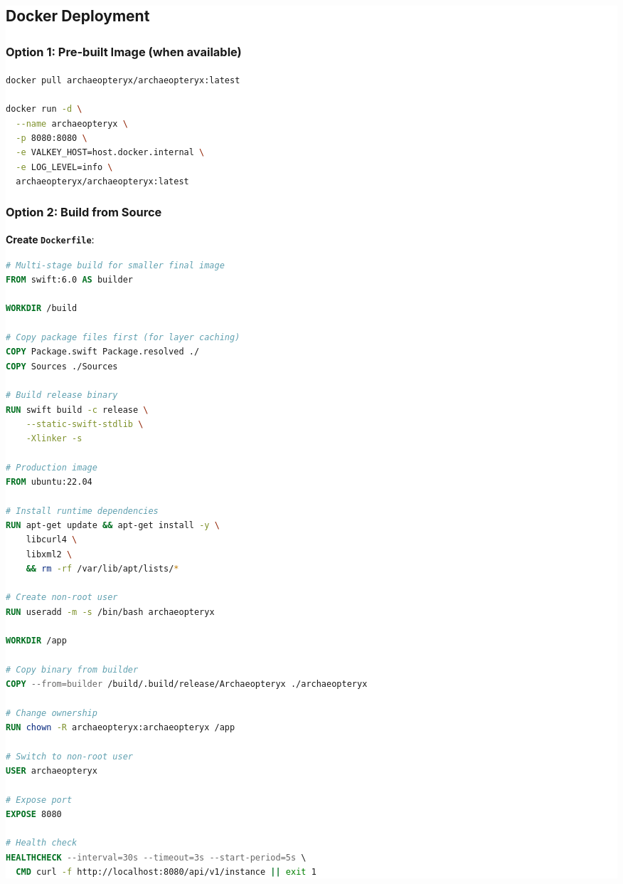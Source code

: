 
## Docker Deployment

### Option 1: Pre-built Image (when available)

```bash
docker pull archaeopteryx/archaeopteryx:latest

docker run -d \
  --name archaeopteryx \
  -p 8080:8080 \
  -e VALKEY_HOST=host.docker.internal \
  -e LOG_LEVEL=info \
  archaeopteryx/archaeopteryx:latest
```

### Option 2: Build from Source

**Create `Dockerfile`**:

```dockerfile
# Multi-stage build for smaller final image
FROM swift:6.0 AS builder

WORKDIR /build

# Copy package files first (for layer caching)
COPY Package.swift Package.resolved ./
COPY Sources ./Sources

# Build release binary
RUN swift build -c release \
    --static-swift-stdlib \
    -Xlinker -s

# Production image
FROM ubuntu:22.04

# Install runtime dependencies
RUN apt-get update && apt-get install -y \
    libcurl4 \
    libxml2 \
    && rm -rf /var/lib/apt/lists/*

# Create non-root user
RUN useradd -m -s /bin/bash archaeopteryx

WORKDIR /app

# Copy binary from builder
COPY --from=builder /build/.build/release/Archaeopteryx ./archaeopteryx

# Change ownership
RUN chown -R archaeopteryx:archaeopteryx /app

# Switch to non-root user
USER archaeopteryx

# Expose port
EXPOSE 8080

# Health check
HEALTHCHECK --interval=30s --timeout=3s --start-period=5s \
  CMD curl -f http://localhost:8080/api/v1/instance || exit 1
```